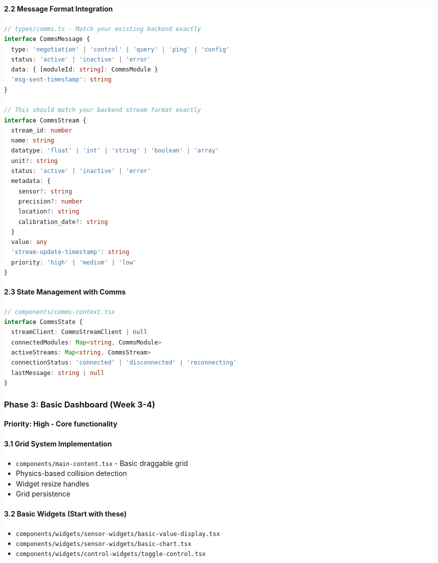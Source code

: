 #### 2.2 Message Format Integration
```typescript
// types/comms.ts - Match your existing backend exactly
interface CommsMessage {
  type: 'negotiation' | 'control' | 'query' | 'ping' | 'config'
  status: 'active' | 'inactive' | 'error'
  data: { [moduleId: string]: CommsModule }
  'msg-sent-timestamp': string
}

// This should match your backend stream format exactly
interface CommsStream {
  stream_id: number
  name: string
  datatype: 'float' | 'int' | 'string' | 'boolean' | 'array'
  unit?: string
  status: 'active' | 'inactive' | 'error'
  metadata: {
    sensor?: string
    precision?: number
    location?: string
    calibration_date?: string
  }
  value: any
  'stream-update-timestamp': string
  priority: 'high' | 'medium' | 'low'
}
```

#### 2.3 State Management with Comms
```typescript
// components/comms-context.tsx
interface CommsState {
  streamClient: CommsStreamClient | null
  connectedModules: Map<string, CommsModule>
  activeStreams: Map<string, CommsStream>
  connectionStatus: 'connected' | 'disconnected' | 'reconnecting'
  lastMessage: string | null
}
```

### Phase 3: Basic Dashboard (Week 3-4)
**Priority: High - Core functionality**

#### 3.1 Grid System Implementation  
- `components/main-content.tsx` - Basic draggable grid
- Physics-based collision detection
- Widget resize handles
- Grid persistence

#### 3.2 Basic Widgets (Start with these)
- `components/widgets/sensor-widgets/basic-value-display.tsx`
- `components/widgets/sensor-widgets/basic-chart.tsx` 
- `components/widgets/control-widgets/toggle-control.tsx`

